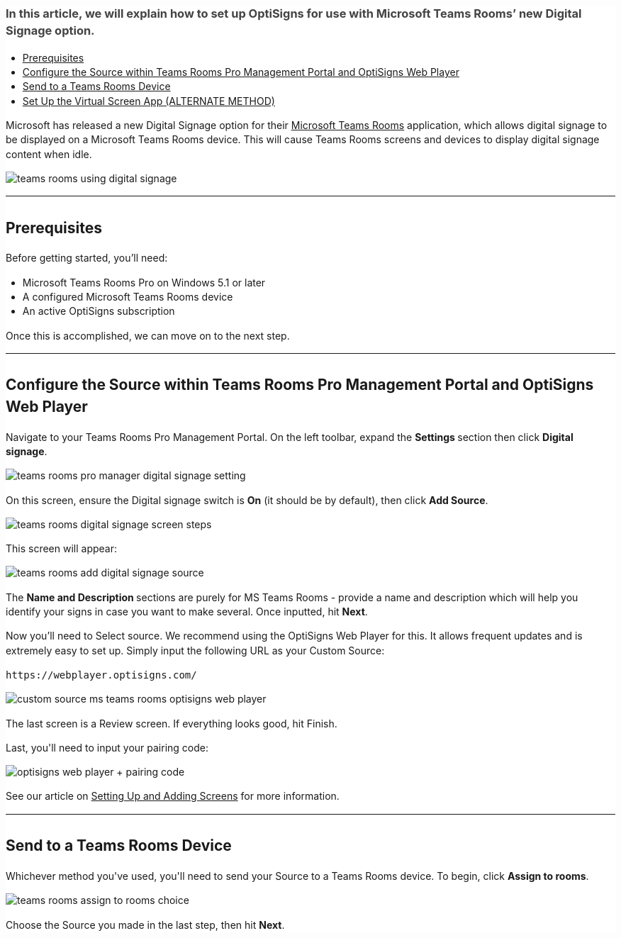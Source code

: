 <h3 id="h_01JGF4Y16M85FDVT9HYN2WFG33"><span style="color: #434343;">In this article, we will explain how to set up OptiSigns for use with Microsoft Teams Rooms’ new Digital Signage option.</span></h3>
<ul>
<li><a href="#Prerequisites">Prerequisites</a></li>
<li><a href="#Configure">Configure the Source within Teams Rooms Pro Management Portal and OptiSigns Web Player</a></li>
<li><a href="#Send">Send to a Teams Rooms Device</a></li>
<li><a href="#SetUp">Set Up the Virtual Screen App (ALTERNATE METHOD)</a></li>
</ul>
<p>Microsoft has released a new Digital Signage option for their <a href="https://www.microsoft.com/en-us/microsoft-teams/microsoft-teams-rooms" target="_blank" rel="noopener noreferrer">Microsoft Teams Rooms</a> application, which allows digital signage to be displayed on a Microsoft Teams Rooms device. This will cause Teams Rooms screens and devices to display digital signage content when idle.</p>
<p><img src="https://support.optisigns.com/hc/article_attachments/36911639363347" alt="teams rooms using digital signage" width="624" height="351"></p>
<hr>
<p><a name="Prerequisites"></a></p>
<h2 id="h_01JGF4Y16M9R654AS915FBS5D5">Prerequisites</h2>
<p>Before getting started, you’ll need:</p>
<ul>
<li>Microsoft Teams Rooms Pro on Windows 5.1 or later</li>
<li>A configured Microsoft Teams Rooms device</li>
<li>An active OptiSigns subscription</li>
</ul>
<p>Once this is accomplished, we can move on to the next step.</p>
<hr>
<p><a name="Configure"></a></p>
<h2 id="h_01JGF4Y16M3K56BY7QKJ3R133Q">Configure the Source within Teams Rooms Pro Management Portal and OptiSigns Web Player</h2>
<p>Navigate to your Teams Rooms Pro Management Portal. On the left toolbar, expand the <strong>Settings </strong>section then click <strong>Digital signage</strong>.</p>
<p><img src="https://support.optisigns.com/hc/article_attachments/36911639368723" alt="teams rooms pro manager digital signage setting" width="437" height="681"></p>
<p>On this screen, ensure the Digital signage switch is <strong>On</strong> (it should be by default), then click <strong>Add Source</strong>.</p>
<p><img src="https://support.optisigns.com/hc/article_attachments/36911646828435" alt="teams rooms digital signage screen steps" width="624" height="109"></p>
<p>This screen will appear:</p>
<p><img src="https://support.optisigns.com/hc/article_attachments/36911646829075" alt="teams rooms add digital signage source" width="624" height="196"></p>
<p>The <strong>Name and Description </strong>sections are purely for MS Teams Rooms - provide a name and description which will help you identify your signs in case you want to make several. Once inputted, hit <strong>Next</strong>.</p>
<p>Now you’ll need to Select source. We recommend using the OptiSigns Web Player for this. It allows frequent updates and is extremely easy to set up. Simply input the following URL as your Custom Source:</p>
<pre>https://webplayer.optisigns.com/</pre>
<p><img src="https://support.optisigns.com/hc/article_attachments/37071139357331" alt="custom source ms teams rooms optisigns web player"></p>
<p>The last screen is a Review screen. If everything looks good, hit Finish.</p>
<p>Last, you'll need to input your pairing code:</p>
<p><img src="https://support.optisigns.com/hc/article_attachments/37071127510291" alt="optisigns web player + pairing code"></p>
<p>See our article on <a href="https://support.optisigns.com/hc/en-us/articles/360016374813-Set-up-add-a-screen" target="_blank" rel="noopener noreferrer">Setting Up and Adding Screens</a> for more information.</p>
<hr>
<p><a name="Send"></a></p>
<h2 id="h_01JGF4Y16MKVZB7XV88E453ZZS">Send to a Teams Rooms Device</h2>
<p>Whichever method you've used, you'll need to send your Source to a Teams Rooms device. To begin, click <strong>Assign to rooms</strong>.</p>
<p><img src="https://support.optisigns.com/hc/article_attachments/36911639371667" alt="teams rooms assign to rooms choice" width="624" height="135"></p>
<p>Choose the Source you made in the last step, then hit <strong>Next</strong>.</p>